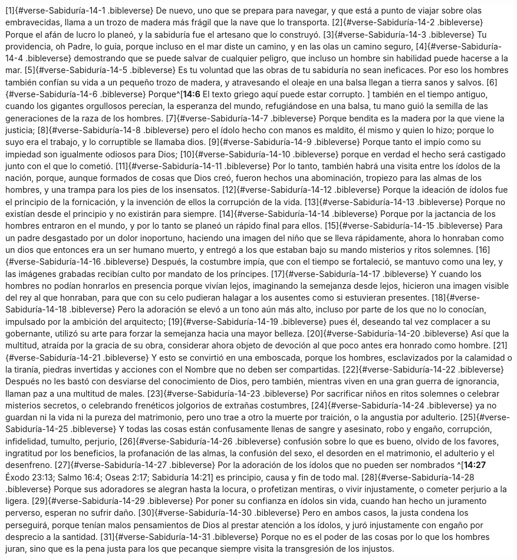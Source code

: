[1]{#verse-Sabiduría-14-1 .bibleverse} De nuevo, uno que se prepara para navegar, y que está a punto de viajar sobre olas embravecidas, llama a un trozo de madera más frágil que la nave que lo transporta. [2]{#verse-Sabiduría-14-2 .bibleverse} Porque el afán de lucro lo planeó, y la sabiduría fue el artesano que lo construyó. [3]{#verse-Sabiduría-14-3 .bibleverse} Tu providencia, oh Padre, lo guía, porque incluso en el mar diste un camino, y en las olas un camino seguro, [4]{#verse-Sabiduría-14-4 .bibleverse} demostrando que se puede salvar de cualquier peligro, que incluso un hombre sin habilidad puede hacerse a la mar. [5]{#verse-Sabiduría-14-5 .bibleverse} Es tu voluntad que las obras de tu sabiduría no sean ineficaces. Por eso los hombres también confían su vida a un pequeño trozo de madera, y atravesando el oleaje en una balsa llegan a tierra sanos y salvos. [6]{#verse-Sabiduría-14-6 .bibleverse} Porque^[**14:6** El texto griego aquí puede estar corrupto. ] también en el tiempo antiguo, cuando los gigantes orgullosos perecían, la esperanza del mundo, refugiándose en una balsa, tu mano guió la semilla de las generaciones de la raza de los hombres. [7]{#verse-Sabiduría-14-7 .bibleverse} Porque bendita es la madera por la que viene la justicia; [8]{#verse-Sabiduría-14-8 .bibleverse} pero el ídolo hecho con manos es maldito, él mismo y quien lo hizo; porque lo suyo era el trabajo, y lo corruptible se llamaba dios. [9]{#verse-Sabiduría-14-9 .bibleverse} Porque tanto el impío como su impiedad son igualmente odiosos para Dios; [10]{#verse-Sabiduría-14-10 .bibleverse} porque en verdad el hecho será castigado junto con el que lo cometió. [11]{#verse-Sabiduría-14-11 .bibleverse} Por lo tanto, también habrá una visita entre los ídolos de la nación, porque, aunque formados de cosas que Dios creó, fueron hechos una abominación, tropiezo para las almas de los hombres, y una trampa para los pies de los insensatos. [12]{#verse-Sabiduría-14-12 .bibleverse} Porque la ideación de ídolos fue el principio de la fornicación, y la invención de ellos la corrupción de la vida. [13]{#verse-Sabiduría-14-13 .bibleverse} Porque no existían desde el principio y no existirán para siempre. [14]{#verse-Sabiduría-14-14 .bibleverse} Porque por la jactancia de los hombres entraron en el mundo, y por lo tanto se planeó un rápido final para ellos. [15]{#verse-Sabiduría-14-15 .bibleverse} Para un padre desgastado por un dolor inoportuno, haciendo una imagen del niño que se lleva rápidamente, ahora lo honraban como un dios que entonces era un ser humano muerto, y entregó a los que estaban bajo su mando misterios y ritos solemnes. [16]{#verse-Sabiduría-14-16 .bibleverse} Después, la costumbre impía, que con el tiempo se fortaleció, se mantuvo como una ley, y las imágenes grabadas recibían culto por mandato de los príncipes. [17]{#verse-Sabiduría-14-17 .bibleverse} Y cuando los hombres no podían honrarlos en presencia porque vivían lejos, imaginando la semejanza desde lejos, hicieron una imagen visible del rey al que honraban, para que con su celo pudieran halagar a los ausentes como si estuvieran presentes. [18]{#verse-Sabiduría-14-18 .bibleverse} Pero la adoración se elevó a un tono aún más alto, incluso por parte de los que no lo conocían, impulsado por la ambición del arquitecto; [19]{#verse-Sabiduría-14-19 .bibleverse} pues él, deseando tal vez complacer a su gobernante, utilizó su arte para forzar la semejanza hacia una mayor belleza. [20]{#verse-Sabiduría-14-20 .bibleverse} Así que la multitud, atraída por la gracia de su obra, considerar ahora objeto de devoción al que poco antes era honrado como hombre. [21]{#verse-Sabiduría-14-21 .bibleverse} Y esto se convirtió en una emboscada, porque los hombres, esclavizados por la calamidad o la tiranía, piedras invertidas y acciones con el Nombre que no deben ser compartidas. [22]{#verse-Sabiduría-14-22 .bibleverse} Después no les bastó con desviarse del conocimiento de Dios, pero también, mientras viven en una gran guerra de ignorancia, llaman paz a una multitud de males. [23]{#verse-Sabiduría-14-23 .bibleverse} Por sacrificar niños en ritos solemnes o celebrar misterios secretos, o celebrando frenéticos jolgorios de extrañas costumbres, [24]{#verse-Sabiduría-14-24 .bibleverse} ya no guardan ni la vida ni la pureza del matrimonio, pero uno trae a otro la muerte por traición, o la angustia por adulterio. [25]{#verse-Sabiduría-14-25 .bibleverse} Y todas las cosas están confusamente llenas de sangre y asesinato, robo y engaño, corrupción, infidelidad, tumulto, perjurio, [26]{#verse-Sabiduría-14-26 .bibleverse} confusión sobre lo que es bueno, olvido de los favores, ingratitud por los beneficios, la profanación de las almas, la confusión del sexo, el desorden en el matrimonio, el adulterio y el desenfreno. [27]{#verse-Sabiduría-14-27 .bibleverse} Por la adoración de los ídolos que no pueden ser nombrados ^[**14:27** Éxodo 23:13; Salmo 16:4; Oseas 2:17; Sabiduría 14:21] es principio, causa y fin de todo mal. [28]{#verse-Sabiduría-14-28 .bibleverse} Porque sus adoradores se alegran hasta la locura, o profetizan mentiras, o vivir injustamente, o cometer perjurio a la ligera. [29]{#verse-Sabiduría-14-29 .bibleverse} Por poner su confianza en ídolos sin vida, cuando han hecho un juramento perverso, esperan no sufrir daño. [30]{#verse-Sabiduría-14-30 .bibleverse} Pero en ambos casos, la justa condena los perseguirá, porque tenían malos pensamientos de Dios al prestar atención a los ídolos, y juró injustamente con engaño por desprecio a la santidad. [31]{#verse-Sabiduría-14-31 .bibleverse} Porque no es el poder de las cosas por lo que los hombres juran, sino que es la pena justa para los que pecanque siempre visita la transgresión de los injustos.
